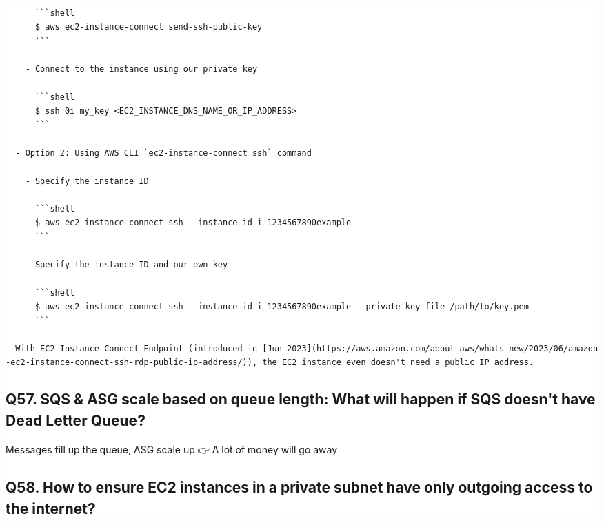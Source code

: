           ```shell
          $ aws ec2-instance-connect send-ssh-public-key
          ```

        - Connect to the instance using our private key

          ```shell
          $ ssh 0i my_key <EC2_INSTANCE_DNS_NAME_OR_IP_ADDRESS>
          ```

      - Option 2: Using AWS CLI `ec2-instance-connect ssh` command

        - Specify the instance ID

          ```shell
          $ aws ec2-instance-connect ssh --instance-id i-1234567890example
          ```

        - Specify the instance ID and our own key

          ```shell
          $ aws ec2-instance-connect ssh --instance-id i-1234567890example --private-key-file /path/to/key.pem
          ```

    - With EC2 Instance Connect Endpoint (introduced in [Jun 2023](https://aws.amazon.com/about-aws/whats-new/2023/06/amazon-ec2-instance-connect-ssh-rdp-public-ip-address/)), the EC2 instance even doesn't need a public IP address.

## Q57. SQS & ASG scale based on queue length: What will happen if SQS doesn't have Dead Letter Queue?

Messages fill up the queue, ASG scale up 👉 A lot of money will go away

## Q58. How to ensure EC2 instances in a private subnet have only outgoing access to the internet?
